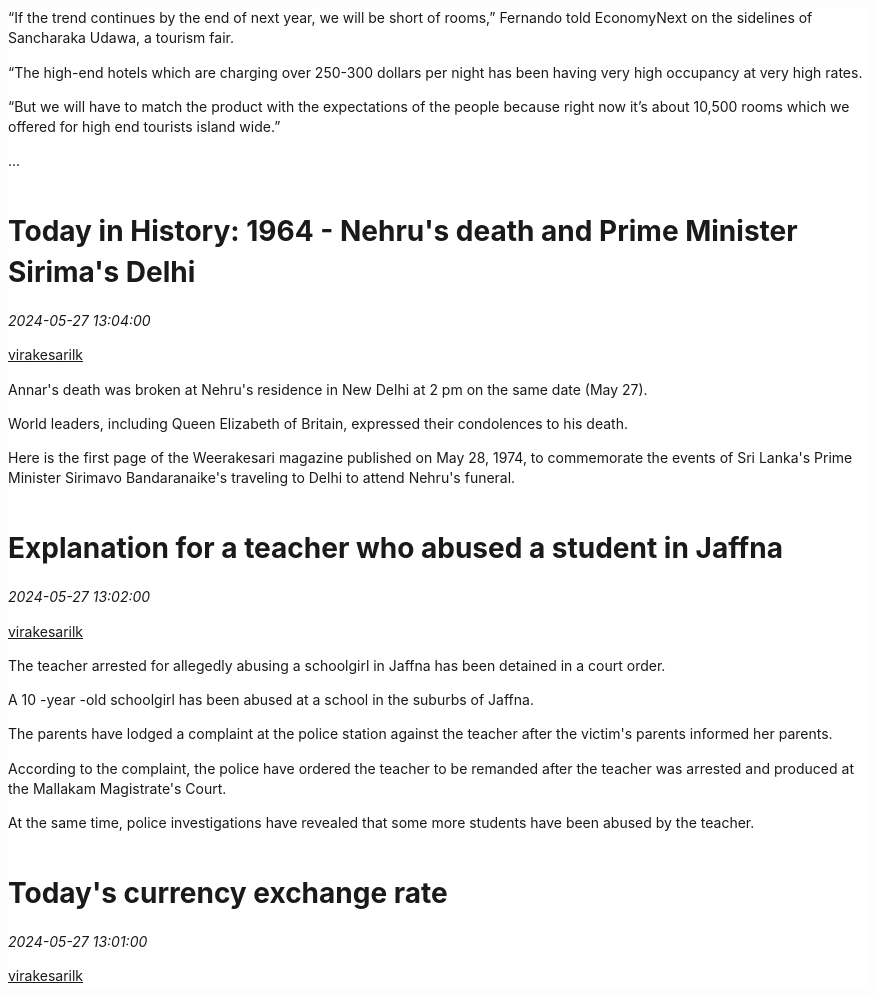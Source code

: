 “If the trend continues by the end of next year, we will be short of rooms,” Fernando told EconomyNext on the sidelines of Sancharaka Udawa, a tourism fair.

“The high-end hotels which are charging over 250-300 dollars per night has been having very high occupancy at very high rates.

“But we will have to match the product with the expectations of the people because right now it’s about 10,500 rooms which we offered for high end tourists island wide.”

...



# Today in History: 1964 - Nehru's death and Prime Minister Sirima's Delhi

*2024-05-27 13:04:00*

[virakesarilk](https://www.virakesari.lk/article/184592)

Annar's death was broken at Nehru's residence in New Delhi at 2 pm on the same date (May 27).

World leaders, including Queen Elizabeth of Britain, expressed their condolences to his death.

Here is the first page of the Weerakesari magazine published on May 28, 1974, to commemorate the events of Sri Lanka's Prime Minister Sirimavo Bandaranaike's traveling to Delhi to attend Nehru's funeral.



# Explanation for a teacher who abused a student in Jaffna

*2024-05-27 13:02:00*

[virakesarilk](https://www.virakesari.lk/article/184593)

The teacher arrested for allegedly abusing a schoolgirl in Jaffna has been detained in a court order.

A 10 -year -old schoolgirl has been abused at a school in the suburbs of Jaffna.

The parents have lodged a complaint at the police station against the teacher after the victim's parents informed her parents.

According to the complaint, the police have ordered the teacher to be remanded after the teacher was arrested and produced at the Mallakam Magistrate's Court.

At the same time, police investigations have revealed that some more students have been abused by the teacher.



# Today's currency exchange rate

*2024-05-27 13:01:00*

[virakesarilk](https://www.virakesari.lk/article/184594)
